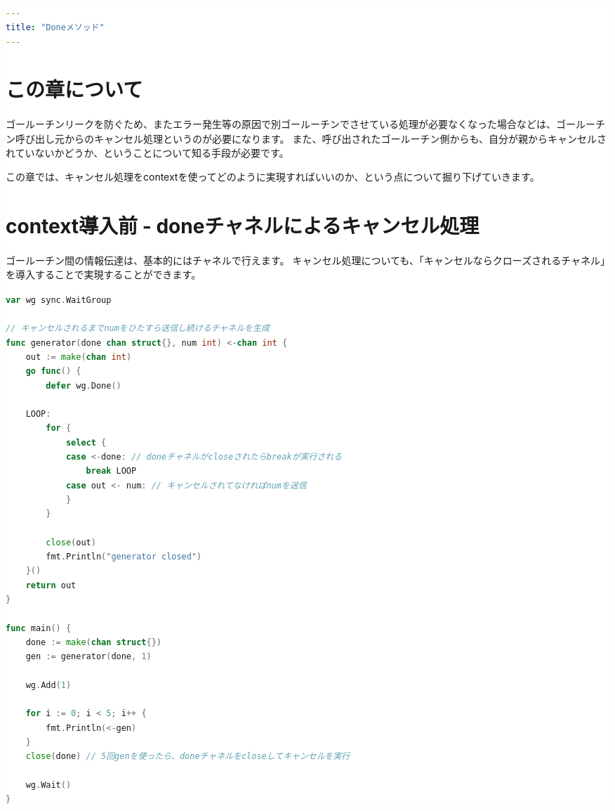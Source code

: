 ```yaml
---
title: "Doneメソッド"
---
```

# この章について
ゴールーチンリークを防ぐため、またエラー発生等の原因で別ゴールーチンでさせている処理が必要なくなった場合などは、ゴールーチン呼び出し元からのキャンセル処理というのが必要になります。
また、呼び出されたゴールーチン側からも、自分が親からキャンセルされていないかどうか、ということについて知る手段が必要です。

この章では、キャンセル処理をcontextを使ってどのように実現すればいいのか、という点について掘り下げていきます。

# context導入前 - doneチャネルによるキャンセル処理
ゴールーチン間の情報伝達は、基本的にはチャネルで行えます。
キャンセル処理についても、「キャンセルならクローズされるチャネル」を導入することで実現することができます。

```go
var wg sync.WaitGroup

// キャンセルされるまでnumをひたすら送信し続けるチャネルを生成
func generator(done chan struct{}, num int) <-chan int {
	out := make(chan int)
	go func() {
		defer wg.Done()

	LOOP:
		for {
			select {
			case <-done: // doneチャネルがcloseされたらbreakが実行される
				break LOOP
			case out <- num: // キャンセルされてなければnumを送信
			}
		}

		close(out)
		fmt.Println("generator closed")
	}()
	return out
}

func main() {
	done := make(chan struct{})
	gen := generator(done, 1)

	wg.Add(1)

	for i := 0; i < 5; i++ {
		fmt.Println(<-gen)
	}
	close(done) // 5回genを使ったら、doneチャネルをcloseしてキャンセルを実行

	wg.Wait()
}
```

